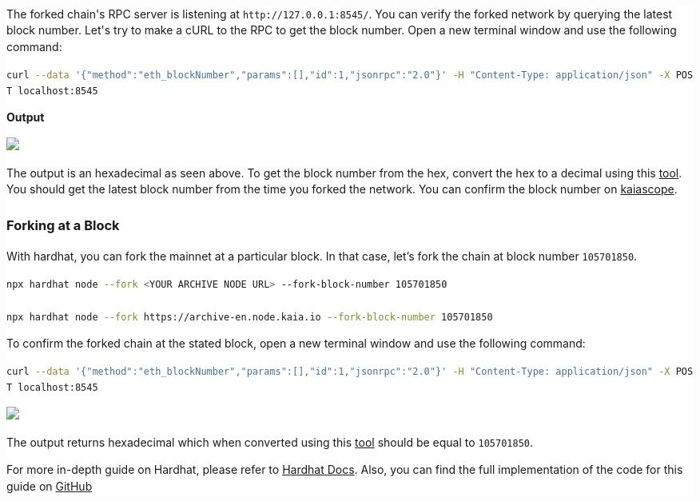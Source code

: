 The forked chain's RPC server is listening at `http://127.0.0.1:8545/`.  You can verify the forked network by querying the latest block number. Let's try to make a cURL to the RPC to get the block number.  Open a new terminal window and use the following command:

```bash
curl --data '{"method":"eth_blockNumber","params":[],"id":1,"jsonrpc":"2.0"}' -H "Content-Type: application/json" -X POST localhost:8545 
```

**Output**

![](/img/build/get-started/hardhat-fork-bn.png)

The output is an hexadecimal as seen above. To get the block number from the hex, convert the hex to a decimal using this [tool](https://www.rapidtables.com/convert/number/hex-to-decimal.html). You should get the latest block number from the time you forked the network. You can confirm the block number on [kaiascope](https://kaiascope.com/).

### Forking at a Block

With hardhat, you can fork the mainnet at a particular block.  In that case, let’s fork the chain at block number `105701850`.

```bash
npx hardhat node --fork <YOUR ARCHIVE NODE URL> --fork-block-number 105701850

npx hardhat node --fork https://archive-en.node.kaia.io --fork-block-number 105701850
```

To confirm the forked chain at the stated block, open a new terminal window and use the following command:

```bash
curl --data '{"method":"eth_blockNumber","params":[],"id":1,"jsonrpc":"2.0"}' -H "Content-Type: application/json" -X POST localhost:8545 
```

![](/img/build/get-started/hardhat-fork-bnII.png)

The output returns hexadecimal which when converted using this [tool](https://www.rapidtables.com/convert/number/hex-to-decimal.html) should be equal to `105701850`.

For more in-depth guide on Hardhat, please refer to [Hardhat Docs](https://hardhat.org/hardhat-runner/docs/getting-started). Also, you can find the full implementation of the code for this guide on [GitHub](https://github.com/kaiachain/kaia-dapp-mono/tree/main/examples/hardhat/soulbound-tokens)
